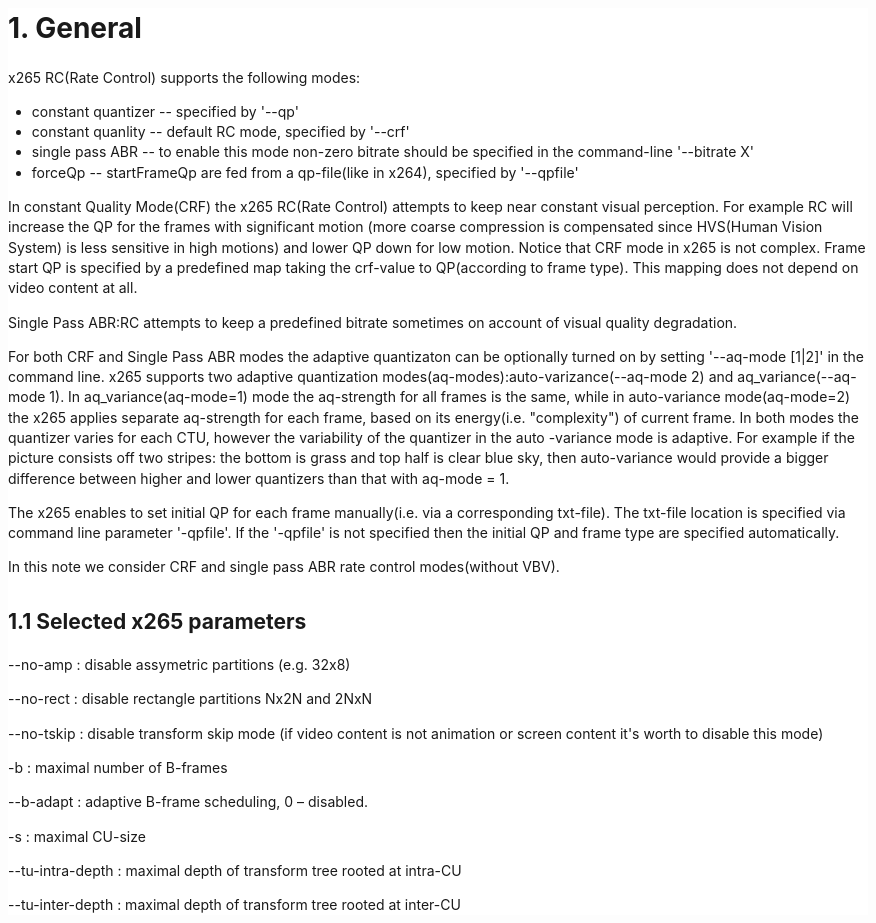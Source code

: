 # 1. General
x265 RC(Rate Control) supports the following modes:

* constant quantizer -- specified by '--qp'
* constant quanlity -- default RC mode, specified by '--crf' 
* single pass ABR -- to enable this mode non-zero bitrate should be specified in the command-line '--bitrate X'
* forceQp -- startFrameQp are fed from a qp-file(like in x264), specified by '--qpfile'

In constant Quality Mode(CRF) the x265 RC(Rate Control) attempts to keep near constant visual perception. For example RC will increase the QP for the frames with significant motion
(more coarse compression is compensated since HVS(Human Vision System) is less sensitive in high motions) and lower QP down for low motion. Notice that CRF mode in x265 is not complex.
Frame start QP is specified by a predefined map taking the crf-value to QP(according to frame type). This mapping does not depend on video content at all.

Single Pass ABR:RC attempts to keep a predefined bitrate sometimes on account of visual quality degradation.

For both CRF and Single Pass ABR modes the adaptive quantizaton can be optionally turned on by setting '--aq-mode [1|2]' in the command line.
x265 supports two adaptive quantization modes(aq-modes):auto-varizance(--aq-mode 2) and aq_variance(--aq-mode 1). In aq_variance(aq-mode=1) mode
the aq-strength for all frames is the same, while in auto-variance mode(aq-mode=2) the x265 applies separate aq-strength for each frame,
based on its energy(i.e. "complexity") of current frame. In both modes the quantizer varies for each CTU, however the variability of the
quantizer in the auto -variance mode is adaptive. For example if the picture consists off two stripes: the bottom is grass and top half is clear blue sky,
then auto-variance would provide a bigger difference between higher and lower quantizers than that with aq-mode = 1.

The x265 enables to set initial QP for each frame manually(i.e. via a corresponding txt-file). The txt-file location is specified via command line parameter '-qpfile'.
If the '-qpfile' is not specified then the initial QP and frame type are specified automatically.

In this note we consider CRF and single pass ABR rate control modes(without VBV).

## 1.1 Selected x265 parameters
--no-amp : disable assymetric partitions (e.g. 32x8)

--no-rect : disable rectangle partitions Nx2N and 2NxN

--no-tskip : disable transform skip mode (if video content is not animation or screen content it's worth to disable this mode)

-b  : maximal number of B-frames

--b-adapt : adaptive B-frame scheduling, 0 – disabled.

-s : maximal CU-size

--tu-intra-depth : maximal depth of transform tree rooted at intra-CU

--tu-inter-depth : maximal depth of transform tree rooted at inter-CU
